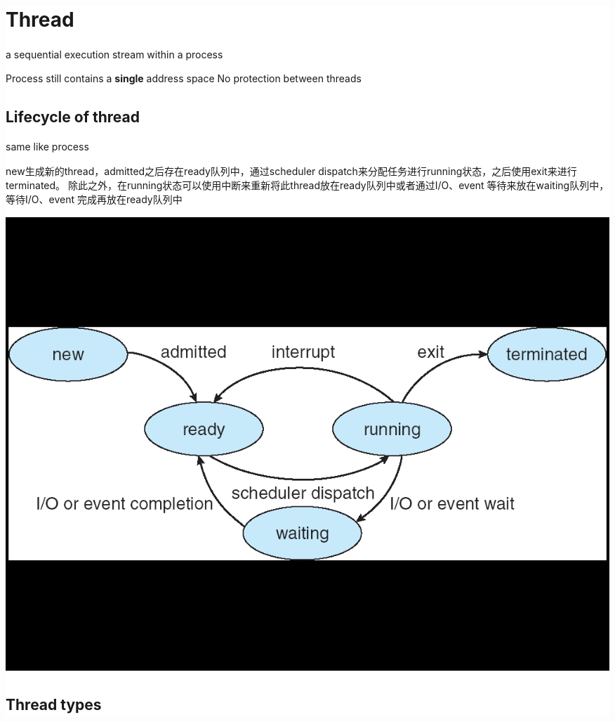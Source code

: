 # Thread

a sequential execution stream within a process

Process still contains a **single** address space
No protection between threads

## Lifecycle of thread

same like process

new生成新的thread，admitted之后存在ready队列中，通过scheduler dispatch来分配任务进行running状态，之后使用exit来进行terminated。
除此之外，在running状态可以使用中断来重新将此thread放在ready队列中或者通过I/O、event 等待来放在waiting队列中，等待I/O、event 完成再放在ready队列中

![image-20230216145600283](操作系统期末复习.assets/image-20230216145600283.png)

## Thread types
